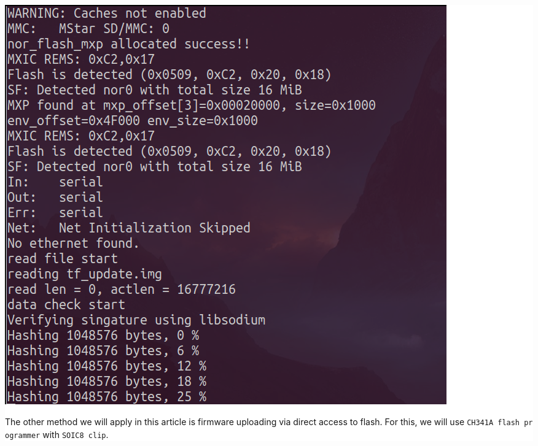 ![hashing](/images/hashing.png)

The other method we will apply in this article is firmware uploading via direct access to flash. For this, we will use `CH341A flash programmer` with `SOIC8 clip`. 
